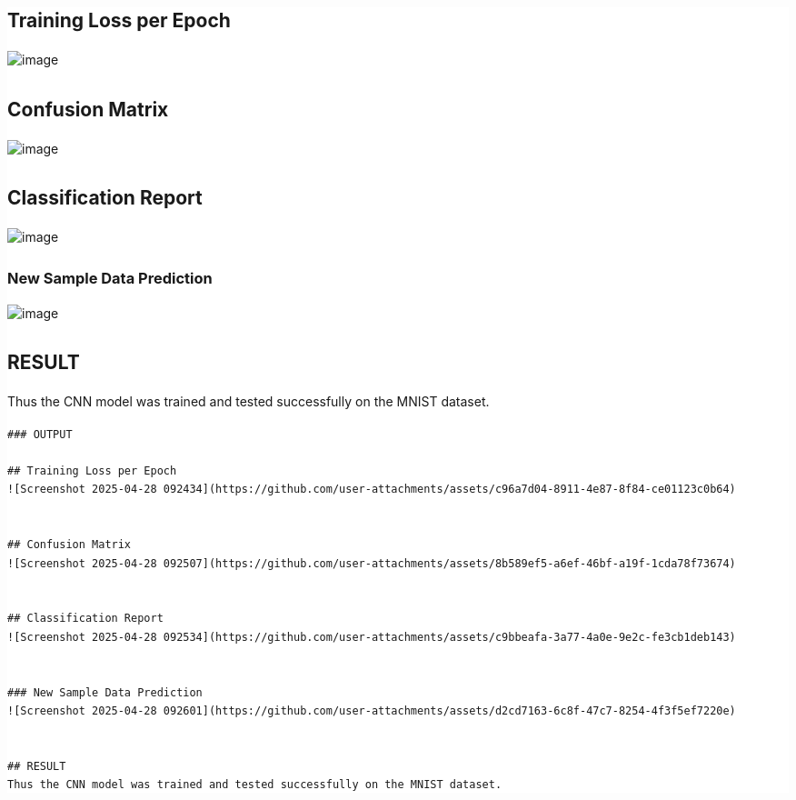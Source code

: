## Training Loss per Epoch
![image](https://github.com/user-attachments/assets/16c920f2-a4a4-4dd7-adcb-25bdc10facf2)


## Confusion Matrix
![image](https://github.com/user-attachments/assets/13dcf1fe-c18e-49fd-a4cc-a86389ef4efe)


## Classification Report
![image](https://github.com/user-attachments/assets/de529606-31b8-4daf-b12d-d83bd7f089dd)



### New Sample Data Prediction
![image](https://github.com/user-attachments/assets/02486e4e-5b48-45ca-a348-1d6b57fc157d)



## RESULT
Thus the CNN model was trained and tested successfully on the MNIST dataset.

```
### OUTPUT

## Training Loss per Epoch
![Screenshot 2025-04-28 092434](https://github.com/user-attachments/assets/c96a7d04-8911-4e87-8f84-ce01123c0b64)


## Confusion Matrix
![Screenshot 2025-04-28 092507](https://github.com/user-attachments/assets/8b589ef5-a6ef-46bf-a19f-1cda78f73674)


## Classification Report
![Screenshot 2025-04-28 092534](https://github.com/user-attachments/assets/c9bbeafa-3a77-4a0e-9e2c-fe3cb1deb143)


### New Sample Data Prediction
![Screenshot 2025-04-28 092601](https://github.com/user-attachments/assets/d2cd7163-6c8f-47c7-8254-4f3f5ef7220e)


## RESULT
Thus the CNN model was trained and tested successfully on the MNIST dataset.
